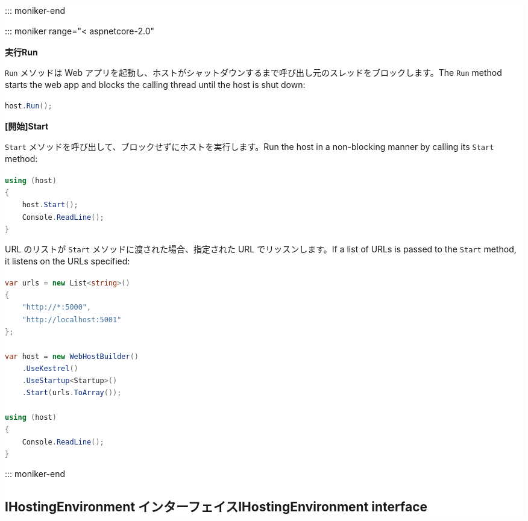 ::: moniker-end

::: moniker range="< aspnetcore-2.0"

<span data-ttu-id="6a947-376">**実行**</span><span class="sxs-lookup"><span data-stu-id="6a947-376">**Run**</span></span>

<span data-ttu-id="6a947-377">`Run` メソッドは Web アプリを起動し、ホストがシャットダウンするまで呼び出し元のスレッドをブロックします。</span><span class="sxs-lookup"><span data-stu-id="6a947-377">The `Run` method starts the web app and blocks the calling thread until the host is shut down:</span></span>

```csharp
host.Run();
```

<span data-ttu-id="6a947-378">**[開始]**</span><span class="sxs-lookup"><span data-stu-id="6a947-378">**Start**</span></span>

<span data-ttu-id="6a947-379">`Start` メソッドを呼び出して、ブロックせずにホストを実行します。</span><span class="sxs-lookup"><span data-stu-id="6a947-379">Run the host in a non-blocking manner by calling its `Start` method:</span></span>

```csharp
using (host)
{
    host.Start();
    Console.ReadLine();
}
```

<span data-ttu-id="6a947-380">URL のリストが `Start` メソッドに渡された場合、指定された URL でリッスンします。</span><span class="sxs-lookup"><span data-stu-id="6a947-380">If a list of URLs is passed to the `Start` method, it listens on the URLs specified:</span></span>

```csharp
var urls = new List<string>()
{
    "http://*:5000",
    "http://localhost:5001"
};

var host = new WebHostBuilder()
    .UseKestrel()
    .UseStartup<Startup>()
    .Start(urls.ToArray());

using (host)
{
    Console.ReadLine();
}
```

::: moniker-end

## <a name="ihostingenvironment-interface"></a><span data-ttu-id="6a947-381">IHostingEnvironment インターフェイス</span><span class="sxs-lookup"><span data-stu-id="6a947-381">IHostingEnvironment interface</span></span>

